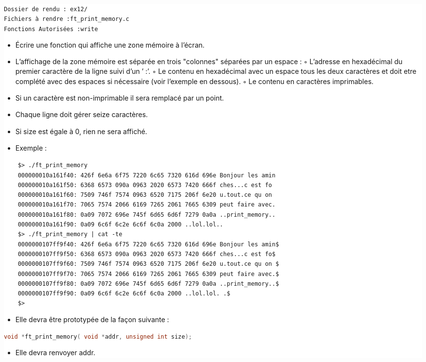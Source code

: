 ```
Dossier de rendu : ex12/
Fichiers à rendre :ft_print_memory.c
Fonctions Autorisées :write
```
- Écrire une fonction qui affiche une zone mémoire à l’écran.
- L’affichage de la zone mémoire est séparée en trois "colonnes" séparées par un espace :
    ◦ L’adresse en hexadécimal du premier caractère de la ligne suivi d’un ’ :’.
    ◦ Le contenu en hexadécimal avec un espace tous les deux caractères et doit etre complété avec des espaces si nécessaire (voir l’exemple en dessous).
    ◦ Le contenu en caractères imprimables.
- Si un caractère est non-imprimable il sera remplacé par un point.
- Chaque ligne doit gérer seize caractères.
- Si size est égale à 0, rien ne sera affiché.

- Exemple :
```
    $> ./ft_print_memory
    000000010a161f40: 426f 6e6a 6f75 7220 6c65 7320 616d 696e Bonjour les amin
    000000010a161f50: 6368 6573 090a 0963 2020 6573 7420 666f ches...c est fo
    000000010a161f60: 7509 746f 7574 0963 6520 7175 206f 6e20 u.tout.ce qu on
    000000010a161f70: 7065 7574 2066 6169 7265 2061 7665 6309 peut faire avec.
    000000010a161f80: 0a09 7072 696e 745f 6d65 6d6f 7279 0a0a ..print_memory..
    000000010a161f90: 0a09 6c6f 6c2e 6c6f 6c0a 2000 ..lol.lol..
    $> ./ft_print_memory | cat -te
    0000000107ff9f40: 426f 6e6a 6f75 7220 6c65 7320 616d 696e Bonjour les amin$
    0000000107ff9f50: 6368 6573 090a 0963 2020 6573 7420 666f ches...c est fo$
    0000000107ff9f60: 7509 746f 7574 0963 6520 7175 206f 6e20 u.tout.ce qu on $
    0000000107ff9f70: 7065 7574 2066 6169 7265 2061 7665 6309 peut faire avec.$
    0000000107ff9f80: 0a09 7072 696e 745f 6d65 6d6f 7279 0a0a ..print_memory..$
    0000000107ff9f90: 0a09 6c6f 6c2e 6c6f 6c0a 2000 ..lol.lol. .$
    $>
```

- Elle devra être prototypée de la façon suivante :

```C
void *ft_print_memory( void *addr, unsigned int size);
```
- Elle devra renvoyer addr.


